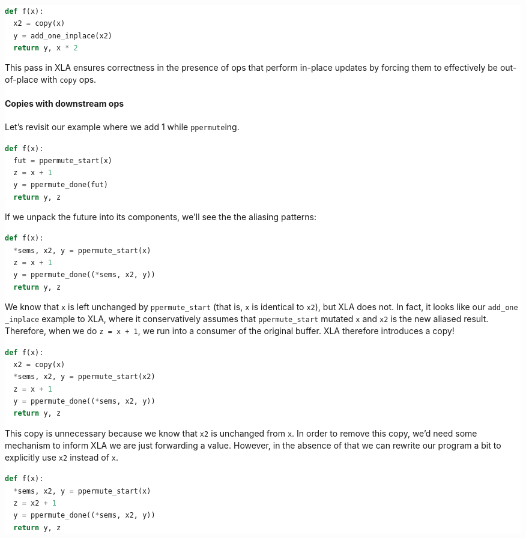 ```py
def f(x):
  x2 = copy(x)
  y = add_one_inplace(x2)
  return y, x * 2
```

This pass in XLA ensures correctness in the presence of ops that perform in-place updates by forcing them to effectively be out-of-place with `copy` ops.

#### Copies with downstream ops

Let’s revisit our example where we add 1 while `ppermute`ing.

```py
def f(x):
  fut = ppermute_start(x)
  z = x + 1
  y = ppermute_done(fut)
  return y, z
```

If we unpack the future into its components, we’ll see the the aliasing patterns:

```py
def f(x):
  *sems, x2, y = ppermute_start(x)
  z = x + 1
  y = ppermute_done((*sems, x2, y))
  return y, z
```

We know that `x` is left unchanged by `ppermute_start` (that is, `x` is identical to `x2`), but XLA does not. In fact, it looks like our `add_one_inplace` example to XLA, where it conservatively assumes that `ppermute_start` mutated `x` and `x2` is the new aliased result. Therefore, when we do `z = x + 1`, we run into a consumer of the original buffer. XLA therefore introduces a copy\!

```py
def f(x):
  x2 = copy(x)
  *sems, x2, y = ppermute_start(x2)
  z = x + 1
  y = ppermute_done((*sems, x2, y))
  return y, z
```

This copy is unnecessary because we know that `x2` is unchanged from `x`. In order to remove this copy, we’d need some mechanism to inform XLA we are just forwarding a value. However, in the absence of that we can rewrite our program a bit to explicitly use `x2` instead of `x`.

```py
def f(x):
  *sems, x2, y = ppermute_start(x)
  z = x2 + 1
  y = ppermute_done((*sems, x2, y))
  return y, z
```
